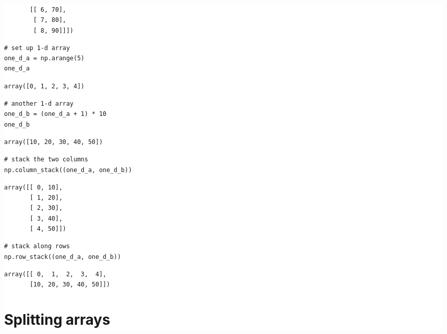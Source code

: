            [[ 6, 70],
            [ 7, 80],
            [ 8, 90]]])




```{python}
# set up 1-d array
one_d_a = np.arange(5)
one_d_a
```




    array([0, 1, 2, 3, 4])




```{python}
# another 1-d array
one_d_b = (one_d_a + 1) * 10
one_d_b
```




    array([10, 20, 30, 40, 50])




```{python}
# stack the two columns
np.column_stack((one_d_a, one_d_b))
```




    array([[ 0, 10],
           [ 1, 20],
           [ 2, 30],
           [ 3, 40],
           [ 4, 50]])




```{python}
# stack along rows
np.row_stack((one_d_a, one_d_b))
```




    array([[ 0,  1,  2,  3,  4],
           [10, 20, 30, 40, 50]])



# Splitting arrays

